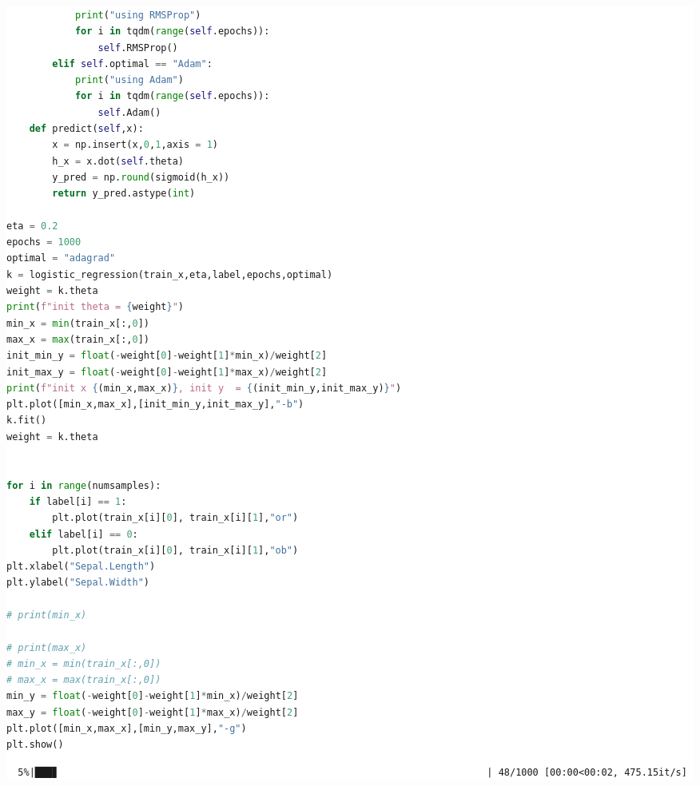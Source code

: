 ```python
            print("using RMSProp")
            for i in tqdm(range(self.epochs)):
                self.RMSProp()
        elif self.optimal == "Adam":
            print("using Adam")
            for i in tqdm(range(self.epochs)):
                self.Adam()
    def predict(self,x):
        x = np.insert(x,0,1,axis = 1)
        h_x = x.dot(self.theta)
        y_pred = np.round(sigmoid(h_x))
        return y_pred.astype(int)

eta = 0.2
epochs = 1000
optimal = "adagrad"
k = logistic_regression(train_x,eta,label,epochs,optimal)
weight = k.theta
print(f"init theta = {weight}")
min_x = min(train_x[:,0])
max_x = max(train_x[:,0])
init_min_y = float(-weight[0]-weight[1]*min_x)/weight[2]
init_max_y = float(-weight[0]-weight[1]*max_x)/weight[2]
print(f"init x {(min_x,max_x)}, init y  = {(init_min_y,init_max_y)}")
plt.plot([min_x,max_x],[init_min_y,init_max_y],"-b")
k.fit()
weight = k.theta


for i in range(numsamples):
    if label[i] == 1:
        plt.plot(train_x[i][0], train_x[i][1],"or")
    elif label[i] == 0:
        plt.plot(train_x[i][0], train_x[i][1],"ob")
plt.xlabel("Sepal.Length")
plt.ylabel("Sepal.Width")

# print(min_x)

# print(max_x)
# min_x = min(train_x[:,0])
# max_x = max(train_x[:,0])
min_y = float(-weight[0]-weight[1]*min_x)/weight[2]
max_y = float(-weight[0]-weight[1]*max_x)/weight[2]
plt.plot([min_x,max_x],[min_y,max_y],"-g")
plt.show()


```

      5%|███▊                                                                           | 48/1000 [00:00<00:02, 475.15it/s]
